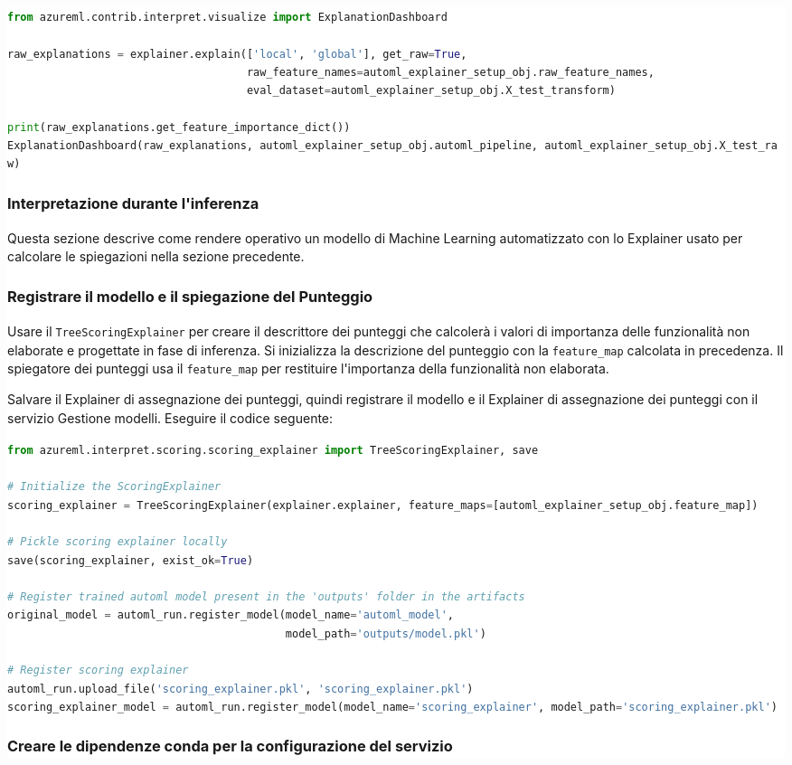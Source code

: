 ```python
from azureml.contrib.interpret.visualize import ExplanationDashboard

raw_explanations = explainer.explain(['local', 'global'], get_raw=True, 
                                     raw_feature_names=automl_explainer_setup_obj.raw_feature_names,
                                     eval_dataset=automl_explainer_setup_obj.X_test_transform)

print(raw_explanations.get_feature_importance_dict())
ExplanationDashboard(raw_explanations, automl_explainer_setup_obj.automl_pipeline, automl_explainer_setup_obj.X_test_raw)
```

### <a name="interpretability-during-inference"></a>Interpretazione durante l'inferenza

Questa sezione descrive come rendere operativo un modello di Machine Learning automatizzato con lo Explainer usato per calcolare le spiegazioni nella sezione precedente.

### <a name="register-the-model-and-the-scoring-explainer"></a>Registrare il modello e il spiegazione del Punteggio

Usare il `TreeScoringExplainer` per creare il descrittore dei punteggi che calcolerà i valori di importanza delle funzionalità non elaborate e progettate in fase di inferenza. Si inizializza la descrizione del punteggio con la `feature_map` calcolata in precedenza. Il spiegatore dei punteggi usa il `feature_map` per restituire l'importanza della funzionalità non elaborata.

Salvare il Explainer di assegnazione dei punteggi, quindi registrare il modello e il Explainer di assegnazione dei punteggi con il servizio Gestione modelli. Eseguire il codice seguente:

```python
from azureml.interpret.scoring.scoring_explainer import TreeScoringExplainer, save

# Initialize the ScoringExplainer
scoring_explainer = TreeScoringExplainer(explainer.explainer, feature_maps=[automl_explainer_setup_obj.feature_map])

# Pickle scoring explainer locally
save(scoring_explainer, exist_ok=True)

# Register trained automl model present in the 'outputs' folder in the artifacts
original_model = automl_run.register_model(model_name='automl_model', 
                                           model_path='outputs/model.pkl')

# Register scoring explainer
automl_run.upload_file('scoring_explainer.pkl', 'scoring_explainer.pkl')
scoring_explainer_model = automl_run.register_model(model_name='scoring_explainer', model_path='scoring_explainer.pkl')
```

### <a name="create-the-conda-dependencies-for-setting-up-the-service"></a>Creare le dipendenze conda per la configurazione del servizio
